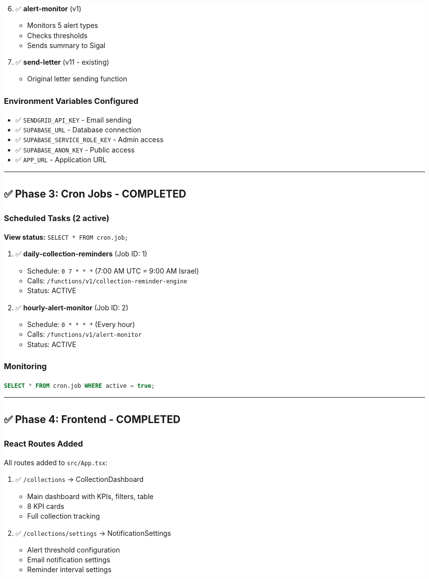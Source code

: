 6. ✅ **alert-monitor** (v1)
   - Monitors 5 alert types
   - Checks thresholds
   - Sends summary to Sigal

7. ✅ **send-letter** (v11 - existing)
   - Original letter sending function

### Environment Variables Configured

- ✅ `SENDGRID_API_KEY` - Email sending
- ✅ `SUPABASE_URL` - Database connection
- ✅ `SUPABASE_SERVICE_ROLE_KEY` - Admin access
- ✅ `SUPABASE_ANON_KEY` - Public access
- ✅ `APP_URL` - Application URL

---

## ✅ Phase 3: Cron Jobs - COMPLETED

### Scheduled Tasks (2 active)

**View status:** `SELECT * FROM cron.job;`

1. ✅ **daily-collection-reminders** (Job ID: 1)
   - Schedule: `0 7 * * *` (7:00 AM UTC = 9:00 AM Israel)
   - Calls: `/functions/v1/collection-reminder-engine`
   - Status: ACTIVE

2. ✅ **hourly-alert-monitor** (Job ID: 2)
   - Schedule: `0 * * * *` (Every hour)
   - Calls: `/functions/v1/alert-monitor`
   - Status: ACTIVE

### Monitoring

```sql
SELECT * FROM cron.job WHERE active = true;
```

---

## ✅ Phase 4: Frontend - COMPLETED

### React Routes Added

All routes added to `src/App.tsx`:

1. ✅ `/collections` → CollectionDashboard
   - Main dashboard with KPIs, filters, table
   - 8 KPI cards
   - Full collection tracking

2. ✅ `/collections/settings` → NotificationSettings
   - Alert threshold configuration
   - Email notification settings
   - Reminder interval settings
